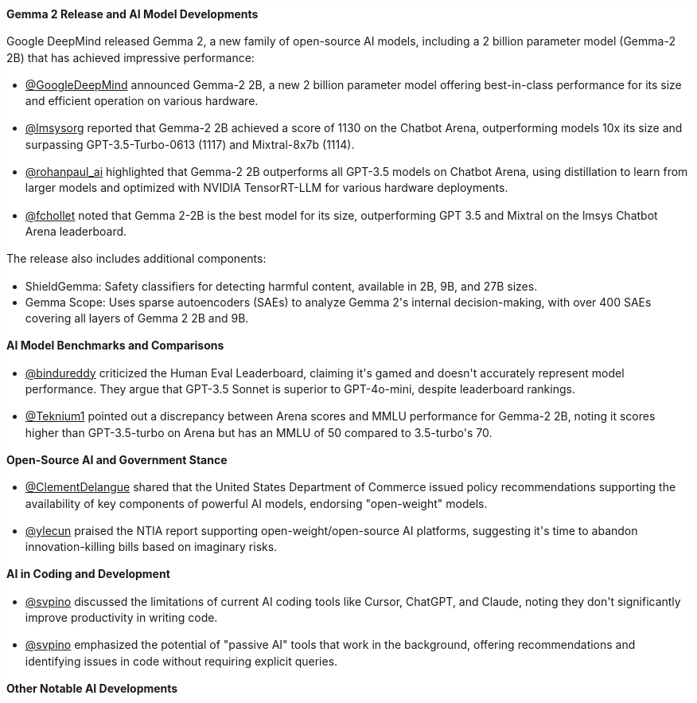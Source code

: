 **Gemma 2 Release and AI Model Developments**

Google DeepMind released Gemma 2, a new family of open-source AI models, including a 2 billion parameter model (Gemma-2 2B) that has achieved impressive performance:

- [@GoogleDeepMind](https://twitter.com/GoogleDeepMind/status/1818681376323096994) announced Gemma-2 2B, a new 2 billion parameter model offering best-in-class performance for its size and efficient operation on various hardware.

- [@lmsysorg](https://twitter.com/lmsysorg/status/1818694982980845685) reported that Gemma-2 2B achieved a score of 1130 on the Chatbot Arena, outperforming models 10x its size and surpassing GPT-3.5-Turbo-0613 (1117) and Mixtral-8x7b (1114).

- [@rohanpaul_ai](https://twitter.com/rohanpaul_ai/status/1818697538360295897) highlighted that Gemma-2 2B outperforms all GPT-3.5 models on Chatbot Arena, using distillation to learn from larger models and optimized with NVIDIA TensorRT-LLM for various hardware deployments.

- [@fchollet](https://twitter.com/fchollet/status/1818730987435835881) noted that Gemma 2-2B is the best model for its size, outperforming GPT 3.5 and Mixtral on the lmsys Chatbot Arena leaderboard.

The release also includes additional components:

- ShieldGemma: Safety classifiers for detecting harmful content, available in 2B, 9B, and 27B sizes.
- Gemma Scope: Uses sparse autoencoders (SAEs) to analyze Gemma 2's internal decision-making, with over 400 SAEs covering all layers of Gemma 2 2B and 9B.

**AI Model Benchmarks and Comparisons**

- [@bindureddy](https://twitter.com/bindureddy/status/1818738366466412601) criticized the Human Eval Leaderboard, claiming it's gamed and doesn't accurately represent model performance. They argue that GPT-3.5 Sonnet is superior to GPT-4o-mini, despite leaderboard rankings.

- [@Teknium1](https://twitter.com/Teknium1/status/1818709594560249922) pointed out a discrepancy between Arena scores and MMLU performance for Gemma-2 2B, noting it scores higher than GPT-3.5-turbo on Arena but has an MMLU of 50 compared to 3.5-turbo's 70.

**Open-Source AI and Government Stance**

- [@ClementDelangue](https://twitter.com/ClementDelangue/status/1818573917033730230) shared that the United States Department of Commerce issued policy recommendations supporting the availability of key components of powerful AI models, endorsing "open-weight" models.

- [@ylecun](https://twitter.com/ylecun/status/1818589409685483961) praised the NTIA report supporting open-weight/open-source AI platforms, suggesting it's time to abandon innovation-killing bills based on imaginary risks.

**AI in Coding and Development**

- [@svpino](https://twitter.com/svpino/status/1818708310637658153) discussed the limitations of current AI coding tools like Cursor, ChatGPT, and Claude, noting they don't significantly improve productivity in writing code.

- [@svpino](https://twitter.com/svpino/status/1818708333588791498) emphasized the potential of "passive AI" tools that work in the background, offering recommendations and identifying issues in code without requiring explicit queries.

**Other Notable AI Developments**
